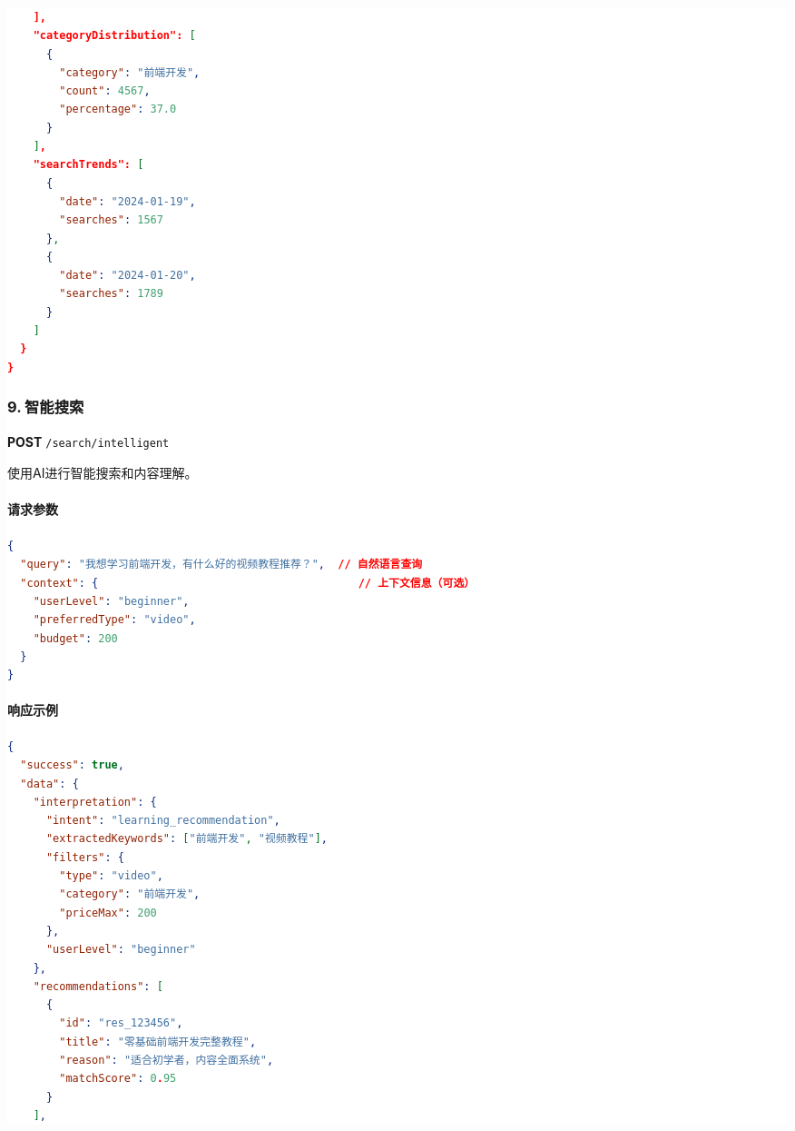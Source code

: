 ```json
    ],
    "categoryDistribution": [
      {
        "category": "前端开发",
        "count": 4567,
        "percentage": 37.0
      }
    ],
    "searchTrends": [
      {
        "date": "2024-01-19",
        "searches": 1567
      },
      {
        "date": "2024-01-20",
        "searches": 1789
      }
    ]
  }
}
```

### 9. 智能搜索

**POST** `/search/intelligent`

使用AI进行智能搜索和内容理解。

#### 请求参数

```json
{
  "query": "我想学习前端开发，有什么好的视频教程推荐？",  // 自然语言查询
  "context": {                                        // 上下文信息（可选）
    "userLevel": "beginner",
    "preferredType": "video",
    "budget": 200
  }
}
```

#### 响应示例

```json
{
  "success": true,
  "data": {
    "interpretation": {
      "intent": "learning_recommendation",
      "extractedKeywords": ["前端开发", "视频教程"],
      "filters": {
        "type": "video",
        "category": "前端开发",
        "priceMax": 200
      },
      "userLevel": "beginner"
    },
    "recommendations": [
      {
        "id": "res_123456",
        "title": "零基础前端开发完整教程",
        "reason": "适合初学者，内容全面系统",
        "matchScore": 0.95
      }
    ],
```